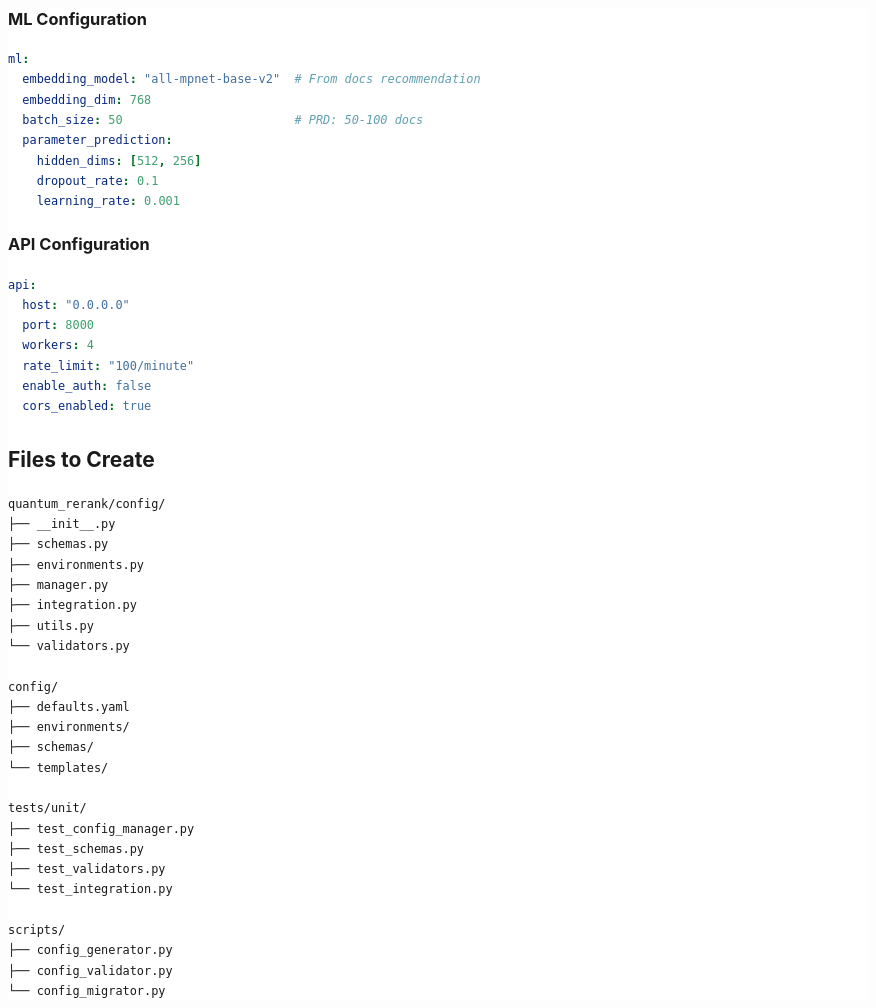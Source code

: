 ### ML Configuration
```yaml
ml:
  embedding_model: "all-mpnet-base-v2"  # From docs recommendation
  embedding_dim: 768
  batch_size: 50                        # PRD: 50-100 docs
  parameter_prediction:
    hidden_dims: [512, 256]
    dropout_rate: 0.1
    learning_rate: 0.001
```

### API Configuration
```yaml
api:
  host: "0.0.0.0"
  port: 8000
  workers: 4
  rate_limit: "100/minute"
  enable_auth: false
  cors_enabled: true
```

## Files to Create
```
quantum_rerank/config/
├── __init__.py
├── schemas.py
├── environments.py
├── manager.py
├── integration.py
├── utils.py
└── validators.py

config/
├── defaults.yaml
├── environments/
├── schemas/
└── templates/

tests/unit/
├── test_config_manager.py
├── test_schemas.py
├── test_validators.py
└── test_integration.py

scripts/
├── config_generator.py
├── config_validator.py
└── config_migrator.py
```
